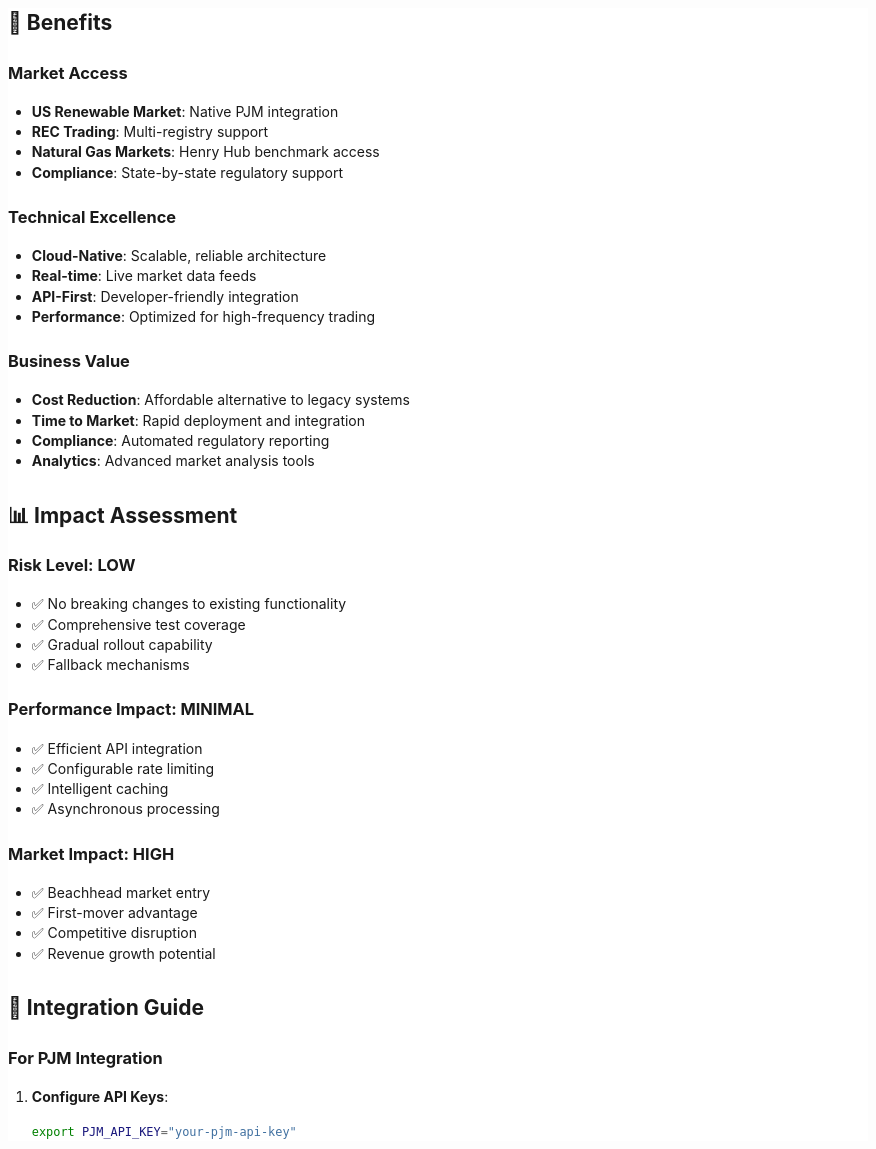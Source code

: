 ## **🚀 Benefits**

### **Market Access**
- **US Renewable Market**: Native PJM integration
- **REC Trading**: Multi-registry support
- **Natural Gas Markets**: Henry Hub benchmark access
- **Compliance**: State-by-state regulatory support

### **Technical Excellence**
- **Cloud-Native**: Scalable, reliable architecture
- **Real-time**: Live market data feeds
- **API-First**: Developer-friendly integration
- **Performance**: Optimized for high-frequency trading

### **Business Value**
- **Cost Reduction**: Affordable alternative to legacy systems
- **Time to Market**: Rapid deployment and integration
- **Compliance**: Automated regulatory reporting
- **Analytics**: Advanced market analysis tools

## **📊 Impact Assessment**

### **Risk Level: LOW**
- ✅ No breaking changes to existing functionality
- ✅ Comprehensive test coverage
- ✅ Gradual rollout capability
- ✅ Fallback mechanisms

### **Performance Impact: MINIMAL**
- ✅ Efficient API integration
- ✅ Configurable rate limiting
- ✅ Intelligent caching
- ✅ Asynchronous processing

### **Market Impact: HIGH**
- ✅ Beachhead market entry
- ✅ First-mover advantage
- ✅ Competitive disruption
- ✅ Revenue growth potential

## **🔧 Integration Guide**

### **For PJM Integration**
1. **Configure API Keys**:
   ```bash
   export PJM_API_KEY="your-pjm-api-key"
   ```

